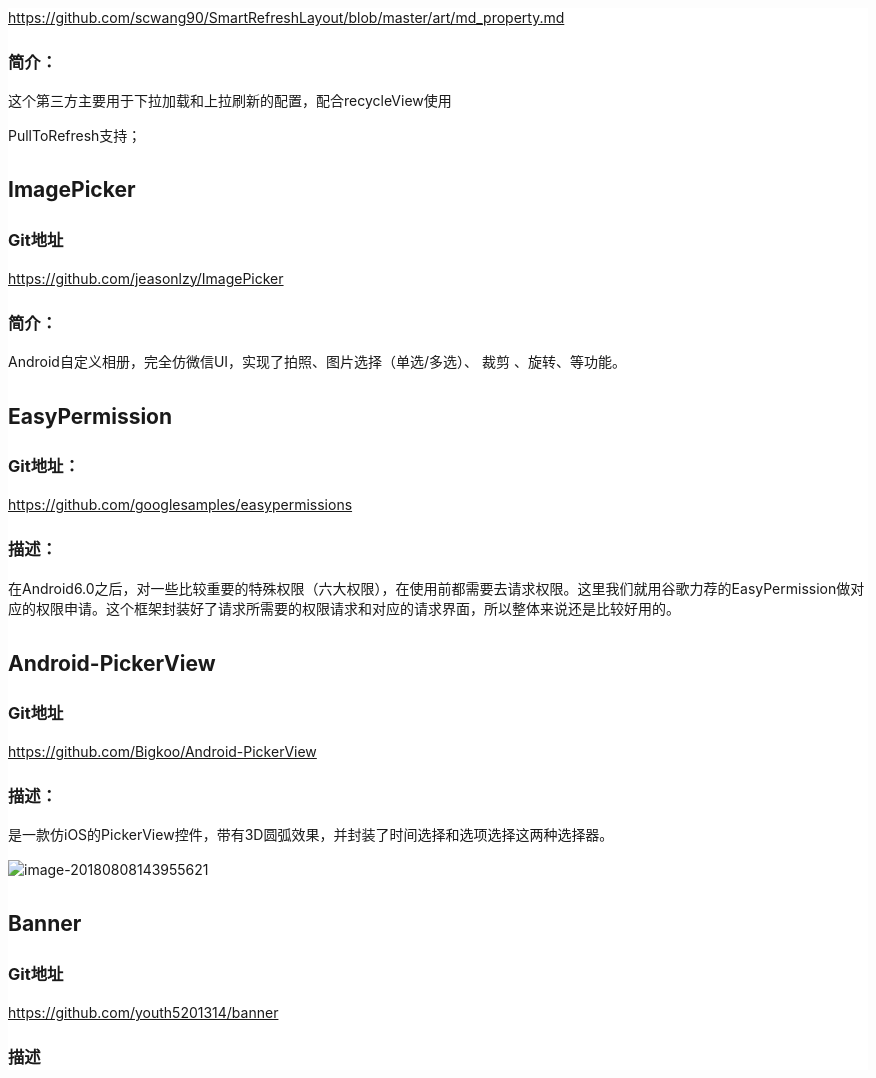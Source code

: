 https://github.com/scwang90/SmartRefreshLayout/blob/master/art/md_property.md

### 简介：

这个第三方主要用于下拉加载和上拉刷新的配置，配合recycleView使用

PullToRefresh支持；

## ImagePicker

### Git地址

https://github.com/jeasonlzy/ImagePicker

### 简介：

 Android自定义相册，完全仿微信UI，实现了拍照、图片选择（单选/多选）、 裁剪 、旋转、等功能。

## EasyPermission

### Git地址：

https://github.com/googlesamples/easypermissions

### 描述：

在Android6.0之后，对一些比较重要的特殊权限（六大权限），在使用前都需要去请求权限。这里我们就用谷歌力荐的EasyPermission做对应的权限申请。这个框架封装好了请求所需要的权限请求和对应的请求界面，所以整体来说还是比较好用的。

## Android-PickerView

### Git地址

https://github.com/Bigkoo/Android-PickerView

### 描述：

是一款仿iOS的PickerView控件，带有3D圆弧效果，并封装了时间选择和选项选择这两种选择器。

![image-20180808143955621](http://pa97zk4aq.bkt.clouddn.com/2018-08-08-063958.png)



## Banner

### Git地址

https://github.com/youth5201314/banner

### 描述
